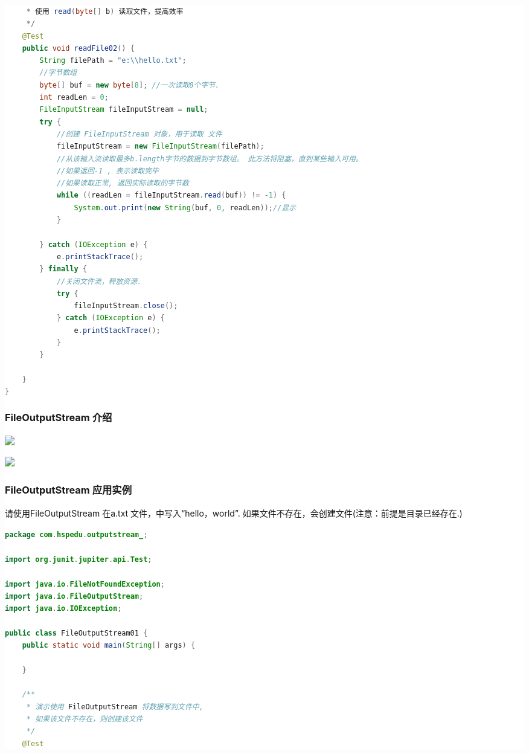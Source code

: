 ```java
     * 使用 read(byte[] b) 读取文件，提高效率
     */
    @Test
    public void readFile02() {
        String filePath = "e:\\hello.txt";
        //字节数组
        byte[] buf = new byte[8]; //一次读取8个字节.
        int readLen = 0;
        FileInputStream fileInputStream = null;
        try {
            //创建 FileInputStream 对象，用于读取 文件
            fileInputStream = new FileInputStream(filePath);
            //从该输入流读取最多b.length字节的数据到字节数组。 此方法将阻塞，直到某些输入可用。
            //如果返回-1 , 表示读取完毕
            //如果读取正常, 返回实际读取的字节数
            while ((readLen = fileInputStream.read(buf)) != -1) {
                System.out.print(new String(buf, 0, readLen));//显示
            }

        } catch (IOException e) {
            e.printStackTrace();
        } finally {
            //关闭文件流，释放资源.
            try {
                fileInputStream.close();
            } catch (IOException e) {
                e.printStackTrace();
            }
        }

    }
}
```

### FileOutputStream 介绍

![](https://raw.githubusercontent.com/timerring/scratchpad2023/main/2023/image-20230504213417029.png)

![](https://raw.githubusercontent.com/timerring/scratchpad2023/main/2023/image-20230504213515594.png)

### FileOutputStream 应用实例

请使用FileOutputStream 在a.txt 文件，中写入“hello，world”. 如果文件不存在，会创建文件(注意：前提是目录已经存在.)

```java
package com.hspedu.outputstream_;

import org.junit.jupiter.api.Test;

import java.io.FileNotFoundException;
import java.io.FileOutputStream;
import java.io.IOException;

public class FileOutputStream01 {
    public static void main(String[] args) {

    }

    /**
     * 演示使用 FileOutputStream 将数据写到文件中,
     * 如果该文件不存在，则创建该文件
     */
    @Test
```
